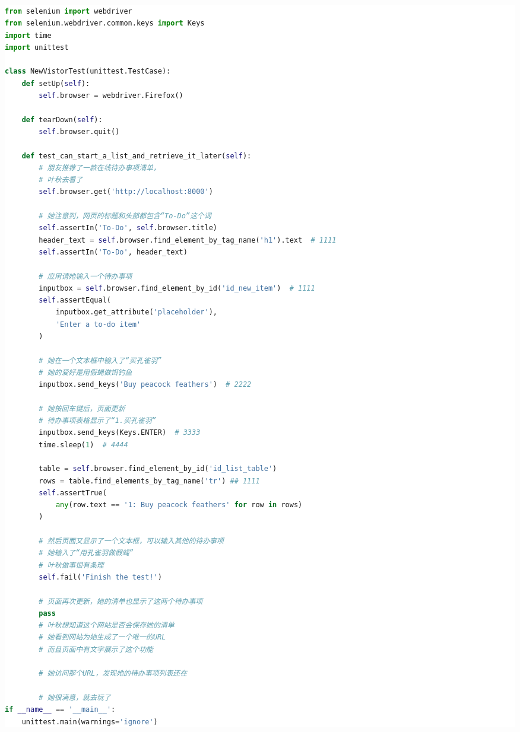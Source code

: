 ```python
from selenium import webdriver
from selenium.webdriver.common.keys import Keys
import time
import unittest

class NewVistorTest(unittest.TestCase):
    def setUp(self):
        self.browser = webdriver.Firefox()
        
    def tearDown(self):
        self.browser.quit()
        
    def test_can_start_a_list_and_retrieve_it_later(self):
        # 朋友推荐了一款在线待办事项清单，
        # 叶秋去看了
        self.browser.get('http://localhost:8000')
        
        # 她注意到，网页的标题和头部都包含“To-Do”这个词
        self.assertIn('To-Do', self.browser.title)
        header_text = self.browser.find_element_by_tag_name('h1').text  # 1111
        self.assertIn('To-Do', header_text)
        
        # 应用请她输入一个待办事项
        inputbox = self.browser.find_element_by_id('id_new_item')  # 1111
        self.assertEqual(
            inputbox.get_attribute('placeholder'),
            'Enter a to-do item'
        )
        
        # 她在一个文本框中输入了“买孔雀羽”
        # 她的爱好是用假蝇做饵钓鱼
        inputbox.send_keys('Buy peacock feathers')  # 2222
        
        # 她按回车键后，页面更新
        # 待办事项表格显示了“1.买孔雀羽”
        inputbox.send_keys(Keys.ENTER)  # 3333
        time.sleep(1)  # 4444
        
        table = self.browser.find_element_by_id('id_list_table')
        rows = table.find_elements_by_tag_name('tr') ## 1111
        self.assertTrue(
            any(row.text == '1: Buy peacock feathers' for row in rows)
        )
        
        # 然后页面又显示了一个文本框，可以输入其他的待办事项
        # 她输入了“用孔雀羽做假蝇”
        # 叶秋做事很有条理
        self.fail('Finish the test!')

        # 页面再次更新，她的清单也显示了这两个待办事项
        pass
        # 叶秋想知道这个网站是否会保存她的清单
        # 她看到网站为她生成了一个唯一的URL
        # 而且页面中有文字展示了这个功能

        # 她访问那个URL，发现她的待办事项列表还在

        # 她很满意，就去玩了
if __name__ == '__main__':
    unittest.main(warnings='ignore')
```
